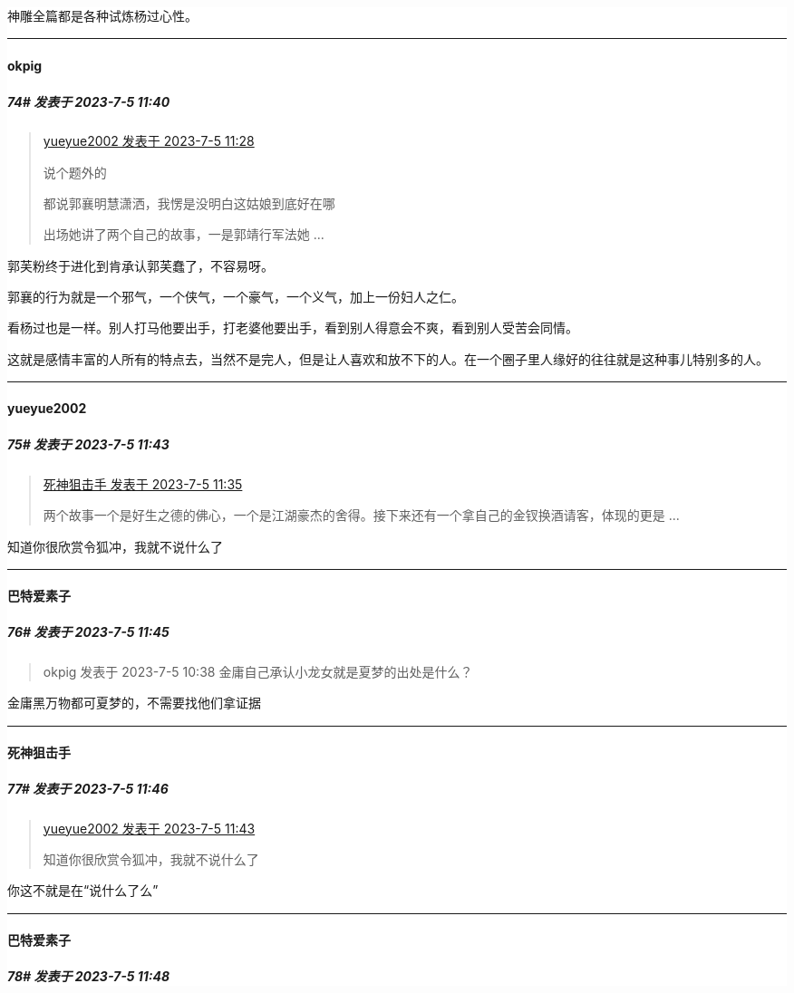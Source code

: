 神雕全篇都是各种试炼杨过心性。

*****

####  okpig  
##### 74#       发表于 2023-7-5 11:40

<blockquote><a href="httphttps://bbs.saraba1st.com/2b/forum.php?mod=redirect&amp;goto=findpost&amp;pid=61555358&amp;ptid=2143049" target="_blank">yueyue2002 发表于 2023-7-5 11:28</a>

说个题外的

都说郭襄明慧潇洒，我愣是没明白这姑娘到底好在哪

出场她讲了两个自己的故事，一是郭靖行军法她 ...</blockquote>
郭芙粉终于进化到肯承认郭芙蠢了，不容易呀。

郭襄的行为就是一个邪气，一个侠气，一个豪气，一个义气，加上一份妇人之仁。

看杨过也是一样。别人打马他要出手，打老婆他要出手，看到别人得意会不爽，看到别人受苦会同情。

这就是感情丰富的人所有的特点去，当然不是完人，但是让人喜欢和放不下的人。在一个圈子里人缘好的往往就是这种事儿特别多的人。

*****

####  yueyue2002  
##### 75#       发表于 2023-7-5 11:43

<blockquote><a href="httphttps://bbs.saraba1st.com/2b/forum.php?mod=redirect&amp;goto=findpost&amp;pid=61555477&amp;ptid=2143049" target="_blank">死神狙击手 发表于 2023-7-5 11:35</a>

两个故事一个是好生之德的佛心，一个是江湖豪杰的舍得。接下来还有一个拿自己的金钗换酒请客，体现的更是 ...</blockquote>
知道你很欣赏令狐冲，我就不说什么了


*****

####  巴特爱素子  
##### 76#       发表于 2023-7-5 11:45

<blockquote>okpig 发表于 2023-7-5 10:38
金庸自己承认小龙女就是夏梦的出处是什么？</blockquote>
金庸黑万物都可夏梦的，不需要找他们拿证据

*****

####  死神狙击手  
##### 77#       发表于 2023-7-5 11:46

<blockquote><a href="httphttps://bbs.saraba1st.com/2b/forum.php?mod=redirect&amp;goto=findpost&amp;pid=61555604&amp;ptid=2143049" target="_blank">yueyue2002 发表于 2023-7-5 11:43</a>

知道你很欣赏令狐冲，我就不说什么了</blockquote>
你这不就是在“说什么了么”

*****

####  巴特爱素子  
##### 78#       发表于 2023-7-5 11:48
